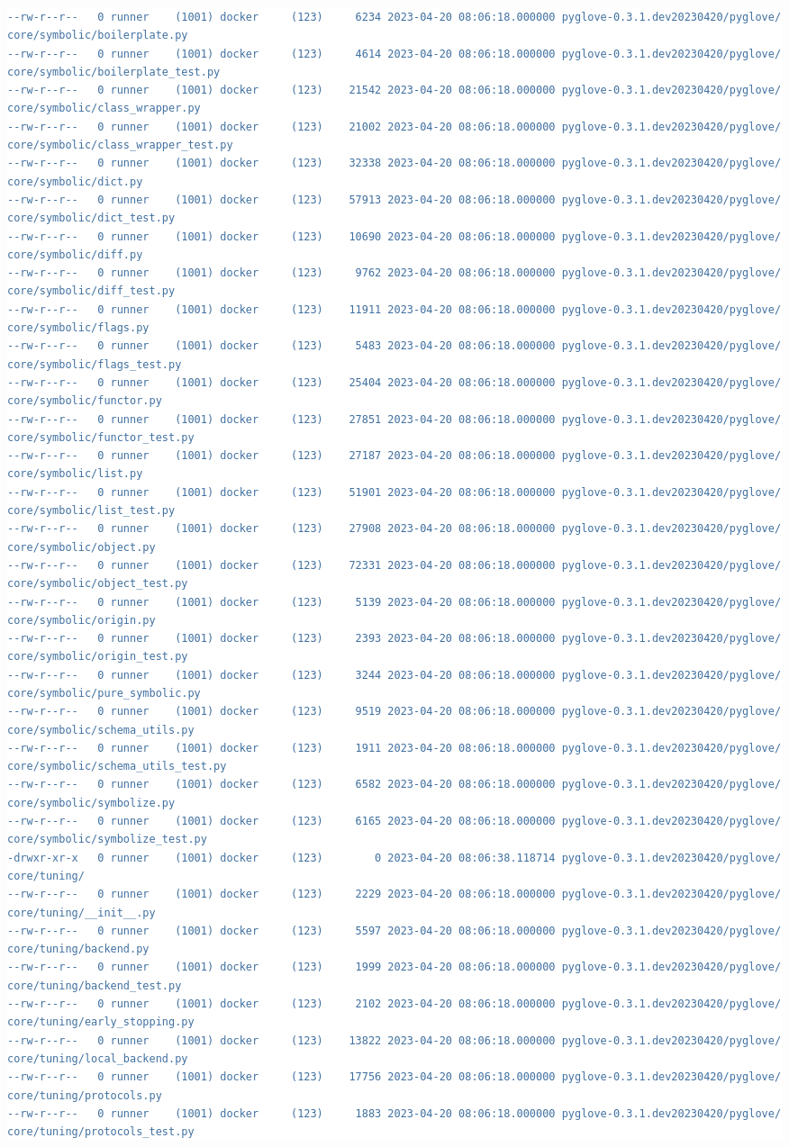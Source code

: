 ```diff
--rw-r--r--   0 runner    (1001) docker     (123)     6234 2023-04-20 08:06:18.000000 pyglove-0.3.1.dev20230420/pyglove/core/symbolic/boilerplate.py
--rw-r--r--   0 runner    (1001) docker     (123)     4614 2023-04-20 08:06:18.000000 pyglove-0.3.1.dev20230420/pyglove/core/symbolic/boilerplate_test.py
--rw-r--r--   0 runner    (1001) docker     (123)    21542 2023-04-20 08:06:18.000000 pyglove-0.3.1.dev20230420/pyglove/core/symbolic/class_wrapper.py
--rw-r--r--   0 runner    (1001) docker     (123)    21002 2023-04-20 08:06:18.000000 pyglove-0.3.1.dev20230420/pyglove/core/symbolic/class_wrapper_test.py
--rw-r--r--   0 runner    (1001) docker     (123)    32338 2023-04-20 08:06:18.000000 pyglove-0.3.1.dev20230420/pyglove/core/symbolic/dict.py
--rw-r--r--   0 runner    (1001) docker     (123)    57913 2023-04-20 08:06:18.000000 pyglove-0.3.1.dev20230420/pyglove/core/symbolic/dict_test.py
--rw-r--r--   0 runner    (1001) docker     (123)    10690 2023-04-20 08:06:18.000000 pyglove-0.3.1.dev20230420/pyglove/core/symbolic/diff.py
--rw-r--r--   0 runner    (1001) docker     (123)     9762 2023-04-20 08:06:18.000000 pyglove-0.3.1.dev20230420/pyglove/core/symbolic/diff_test.py
--rw-r--r--   0 runner    (1001) docker     (123)    11911 2023-04-20 08:06:18.000000 pyglove-0.3.1.dev20230420/pyglove/core/symbolic/flags.py
--rw-r--r--   0 runner    (1001) docker     (123)     5483 2023-04-20 08:06:18.000000 pyglove-0.3.1.dev20230420/pyglove/core/symbolic/flags_test.py
--rw-r--r--   0 runner    (1001) docker     (123)    25404 2023-04-20 08:06:18.000000 pyglove-0.3.1.dev20230420/pyglove/core/symbolic/functor.py
--rw-r--r--   0 runner    (1001) docker     (123)    27851 2023-04-20 08:06:18.000000 pyglove-0.3.1.dev20230420/pyglove/core/symbolic/functor_test.py
--rw-r--r--   0 runner    (1001) docker     (123)    27187 2023-04-20 08:06:18.000000 pyglove-0.3.1.dev20230420/pyglove/core/symbolic/list.py
--rw-r--r--   0 runner    (1001) docker     (123)    51901 2023-04-20 08:06:18.000000 pyglove-0.3.1.dev20230420/pyglove/core/symbolic/list_test.py
--rw-r--r--   0 runner    (1001) docker     (123)    27908 2023-04-20 08:06:18.000000 pyglove-0.3.1.dev20230420/pyglove/core/symbolic/object.py
--rw-r--r--   0 runner    (1001) docker     (123)    72331 2023-04-20 08:06:18.000000 pyglove-0.3.1.dev20230420/pyglove/core/symbolic/object_test.py
--rw-r--r--   0 runner    (1001) docker     (123)     5139 2023-04-20 08:06:18.000000 pyglove-0.3.1.dev20230420/pyglove/core/symbolic/origin.py
--rw-r--r--   0 runner    (1001) docker     (123)     2393 2023-04-20 08:06:18.000000 pyglove-0.3.1.dev20230420/pyglove/core/symbolic/origin_test.py
--rw-r--r--   0 runner    (1001) docker     (123)     3244 2023-04-20 08:06:18.000000 pyglove-0.3.1.dev20230420/pyglove/core/symbolic/pure_symbolic.py
--rw-r--r--   0 runner    (1001) docker     (123)     9519 2023-04-20 08:06:18.000000 pyglove-0.3.1.dev20230420/pyglove/core/symbolic/schema_utils.py
--rw-r--r--   0 runner    (1001) docker     (123)     1911 2023-04-20 08:06:18.000000 pyglove-0.3.1.dev20230420/pyglove/core/symbolic/schema_utils_test.py
--rw-r--r--   0 runner    (1001) docker     (123)     6582 2023-04-20 08:06:18.000000 pyglove-0.3.1.dev20230420/pyglove/core/symbolic/symbolize.py
--rw-r--r--   0 runner    (1001) docker     (123)     6165 2023-04-20 08:06:18.000000 pyglove-0.3.1.dev20230420/pyglove/core/symbolic/symbolize_test.py
-drwxr-xr-x   0 runner    (1001) docker     (123)        0 2023-04-20 08:06:38.118714 pyglove-0.3.1.dev20230420/pyglove/core/tuning/
--rw-r--r--   0 runner    (1001) docker     (123)     2229 2023-04-20 08:06:18.000000 pyglove-0.3.1.dev20230420/pyglove/core/tuning/__init__.py
--rw-r--r--   0 runner    (1001) docker     (123)     5597 2023-04-20 08:06:18.000000 pyglove-0.3.1.dev20230420/pyglove/core/tuning/backend.py
--rw-r--r--   0 runner    (1001) docker     (123)     1999 2023-04-20 08:06:18.000000 pyglove-0.3.1.dev20230420/pyglove/core/tuning/backend_test.py
--rw-r--r--   0 runner    (1001) docker     (123)     2102 2023-04-20 08:06:18.000000 pyglove-0.3.1.dev20230420/pyglove/core/tuning/early_stopping.py
--rw-r--r--   0 runner    (1001) docker     (123)    13822 2023-04-20 08:06:18.000000 pyglove-0.3.1.dev20230420/pyglove/core/tuning/local_backend.py
--rw-r--r--   0 runner    (1001) docker     (123)    17756 2023-04-20 08:06:18.000000 pyglove-0.3.1.dev20230420/pyglove/core/tuning/protocols.py
--rw-r--r--   0 runner    (1001) docker     (123)     1883 2023-04-20 08:06:18.000000 pyglove-0.3.1.dev20230420/pyglove/core/tuning/protocols_test.py
```
